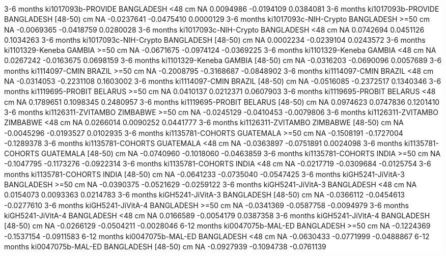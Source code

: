 3-6 months     ki1017093b-PROVIDE         BANGLADESH                     <48 cm               NA                 0.0094986   -0.0194109    0.0384081
3-6 months     ki1017093b-PROVIDE         BANGLADESH                     [48-50) cm           NA                -0.0237641   -0.0475410    0.0000129
3-6 months     ki1017093c-NIH-Crypto      BANGLADESH                     >=50 cm              NA                -0.0069365   -0.0418759    0.0280028
3-6 months     ki1017093c-NIH-Crypto      BANGLADESH                     <48 cm               NA                 0.0742694    0.0451126    0.1034263
3-6 months     ki1017093c-NIH-Crypto      BANGLADESH                     [48-50) cm           NA                 0.0002234   -0.0239104    0.0243572
3-6 months     ki1101329-Keneba           GAMBIA                         >=50 cm              NA                -0.0671675   -0.0974124   -0.0369225
3-6 months     ki1101329-Keneba           GAMBIA                         <48 cm               NA                 0.0267242   -0.0163675    0.0698159
3-6 months     ki1101329-Keneba           GAMBIA                         [48-50) cm           NA                -0.0316203   -0.0690096    0.0057689
3-6 months     ki1114097-CMIN             BRAZIL                         >=50 cm              NA                -0.2008795   -0.3168687   -0.0848902
3-6 months     ki1114097-CMIN             BRAZIL                         <48 cm               NA                -0.0314053   -0.2231108    0.1603002
3-6 months     ki1114097-CMIN             BRAZIL                         [48-50) cm           NA                -0.0516085   -0.2372517    0.1340346
3-6 months     ki1119695-PROBIT           BELARUS                        >=50 cm              NA                 0.0410137    0.0212371    0.0607903
3-6 months     ki1119695-PROBIT           BELARUS                        <48 cm               NA                 0.1789651    0.1098345    0.2480957
3-6 months     ki1119695-PROBIT           BELARUS                        [48-50) cm           NA                 0.0974623    0.0747836    0.1201410
3-6 months     ki1126311-ZVITAMBO         ZIMBABWE                       >=50 cm              NA                -0.0245129   -0.0410453   -0.0079806
3-6 months     ki1126311-ZVITAMBO         ZIMBABWE                       <48 cm               NA                 0.0266014    0.0090252    0.0441777
3-6 months     ki1126311-ZVITAMBO         ZIMBABWE                       [48-50) cm           NA                -0.0045296   -0.0193527    0.0102935
3-6 months     ki1135781-COHORTS          GUATEMALA                      >=50 cm              NA                -0.1508191   -0.1727004   -0.1289378
3-6 months     ki1135781-COHORTS          GUATEMALA                      <48 cm               NA                -0.0363897   -0.0751891    0.0024098
3-6 months     ki1135781-COHORTS          GUATEMALA                      [48-50) cm           NA                -0.0740960   -0.1018060   -0.0463859
3-6 months     ki1135781-COHORTS          INDIA                          >=50 cm              NA                -0.1047795   -0.1173276   -0.0922314
3-6 months     ki1135781-COHORTS          INDIA                          <48 cm               NA                -0.0217719   -0.0309684   -0.0125754
3-6 months     ki1135781-COHORTS          INDIA                          [48-50) cm           NA                -0.0641233   -0.0735040   -0.0547425
3-6 months     kiGH5241-JiVitA-3          BANGLADESH                     >=50 cm              NA                -0.0390375   -0.0521629   -0.0259122
3-6 months     kiGH5241-JiVitA-3          BANGLADESH                     <48 cm               NA                 0.0154073    0.0093363    0.0214783
3-6 months     kiGH5241-JiVitA-3          BANGLADESH                     [48-50) cm           NA                -0.0366112   -0.0454613   -0.0277610
3-6 months     kiGH5241-JiVitA-4          BANGLADESH                     >=50 cm              NA                -0.0341369   -0.0587758   -0.0094979
3-6 months     kiGH5241-JiVitA-4          BANGLADESH                     <48 cm               NA                 0.0166589   -0.0054179    0.0387358
3-6 months     kiGH5241-JiVitA-4          BANGLADESH                     [48-50) cm           NA                -0.0266129   -0.0504211   -0.0028046
6-12 months    ki0047075b-MAL-ED          BANGLADESH                     >=50 cm              NA                -0.1224369   -0.1537154   -0.0911583
6-12 months    ki0047075b-MAL-ED          BANGLADESH                     <48 cm               NA                -0.0630433   -0.0771999   -0.0488867
6-12 months    ki0047075b-MAL-ED          BANGLADESH                     [48-50) cm           NA                -0.0927939   -0.1094738   -0.0761139